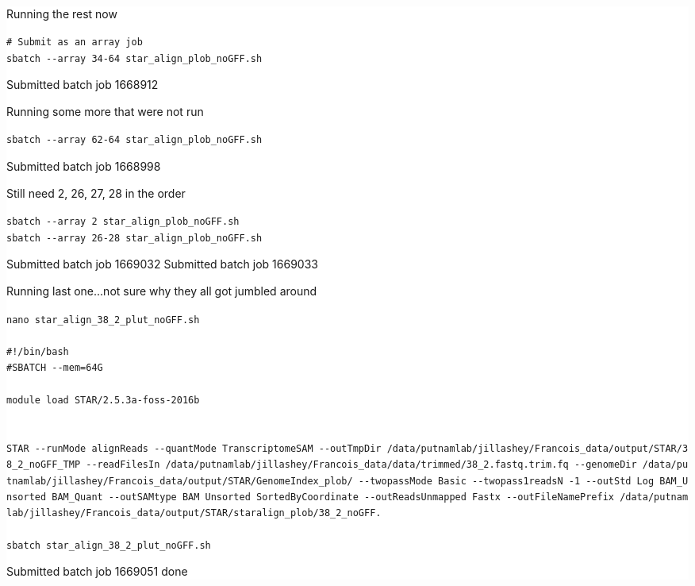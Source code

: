 Running the rest now 

```
# Submit as an array job 
sbatch --array 34-64 star_align_plob_noGFF.sh
```
Submitted batch job 1668912

Running some more that were not run
```
sbatch --array 62-64 star_align_plob_noGFF.sh
```
Submitted batch job 1668998

Still need 2, 26, 27, 28 in the order 

```
sbatch --array 2 star_align_plob_noGFF.sh
sbatch --array 26-28 star_align_plob_noGFF.sh
```

Submitted batch job 1669032
Submitted batch job 1669033

Running last one...not sure why they all got jumbled around

```
nano star_align_38_2_plut_noGFF.sh

#!/bin/bash
#SBATCH --mem=64G

module load STAR/2.5.3a-foss-2016b


STAR --runMode alignReads --quantMode TranscriptomeSAM --outTmpDir /data/putnamlab/jillashey/Francois_data/output/STAR/38_2_noGFF_TMP --readFilesIn /data/putnamlab/jillashey/Francois_data/data/trimmed/38_2.fastq.trim.fq --genomeDir /data/putnamlab/jillashey/Francois_data/output/STAR/GenomeIndex_plob/ --twopassMode Basic --twopass1readsN -1 --outStd Log BAM_Unsorted BAM_Quant --outSAMtype BAM Unsorted SortedByCoordinate --outReadsUnmapped Fastx --outFileNamePrefix /data/putnamlab/jillashey/Francois_data/output/STAR/staralign_plob/38_2_noGFF.

sbatch star_align_38_2_plut_noGFF.sh
```

Submitted batch job 1669051
done